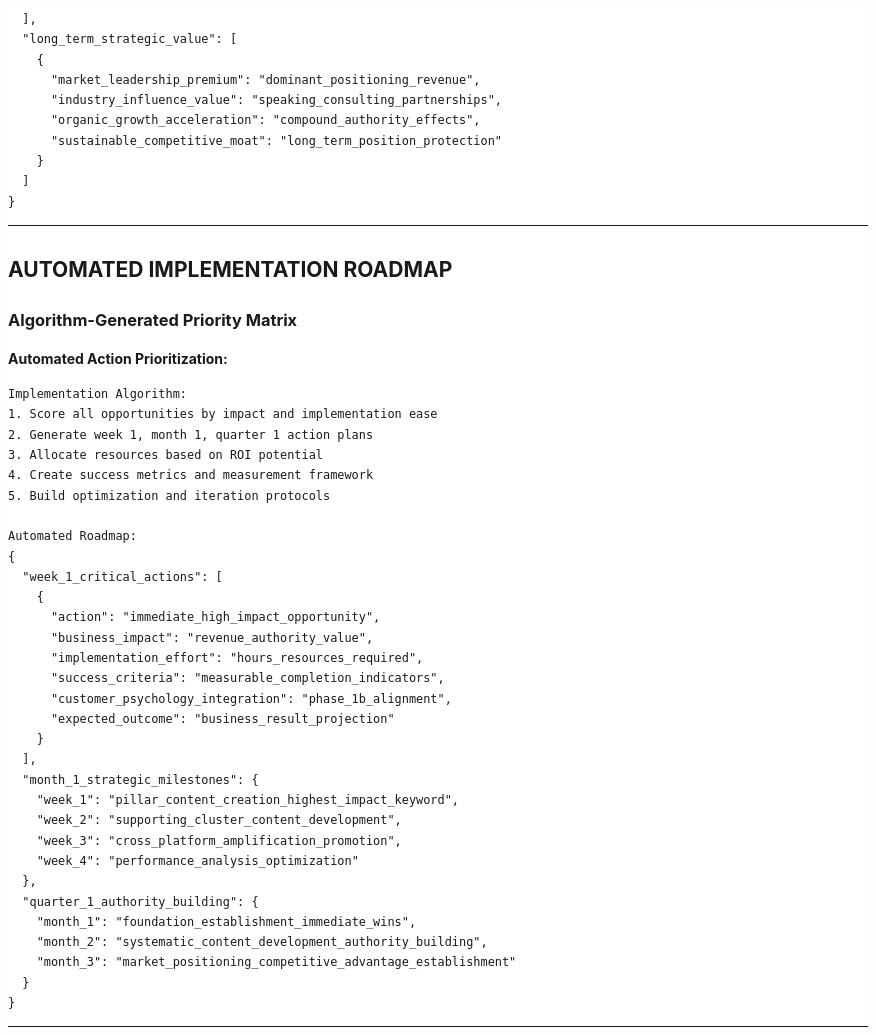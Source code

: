 ```
  ],
  "long_term_strategic_value": [
    {
      "market_leadership_premium": "dominant_positioning_revenue",
      "industry_influence_value": "speaking_consulting_partnerships",
      "organic_growth_acceleration": "compound_authority_effects",
      "sustainable_competitive_moat": "long_term_position_protection"
    }
  ]
}

```

---

## **AUTOMATED IMPLEMENTATION ROADMAP**

### **Algorithm-Generated Priority Matrix**

**Automated Action Prioritization:**

```
Implementation Algorithm:
1. Score all opportunities by impact and implementation ease
2. Generate week 1, month 1, quarter 1 action plans
3. Allocate resources based on ROI potential
4. Create success metrics and measurement framework
5. Build optimization and iteration protocols

Automated Roadmap:
{
  "week_1_critical_actions": [
    {
      "action": "immediate_high_impact_opportunity",
      "business_impact": "revenue_authority_value",
      "implementation_effort": "hours_resources_required",
      "success_criteria": "measurable_completion_indicators",
      "customer_psychology_integration": "phase_1b_alignment",
      "expected_outcome": "business_result_projection"
    }
  ],
  "month_1_strategic_milestones": {
    "week_1": "pillar_content_creation_highest_impact_keyword",
    "week_2": "supporting_cluster_content_development",
    "week_3": "cross_platform_amplification_promotion",
    "week_4": "performance_analysis_optimization"
  },
  "quarter_1_authority_building": {
    "month_1": "foundation_establishment_immediate_wins",
    "month_2": "systematic_content_development_authority_building",
    "month_3": "market_positioning_competitive_advantage_establishment"
  }
}

```

---